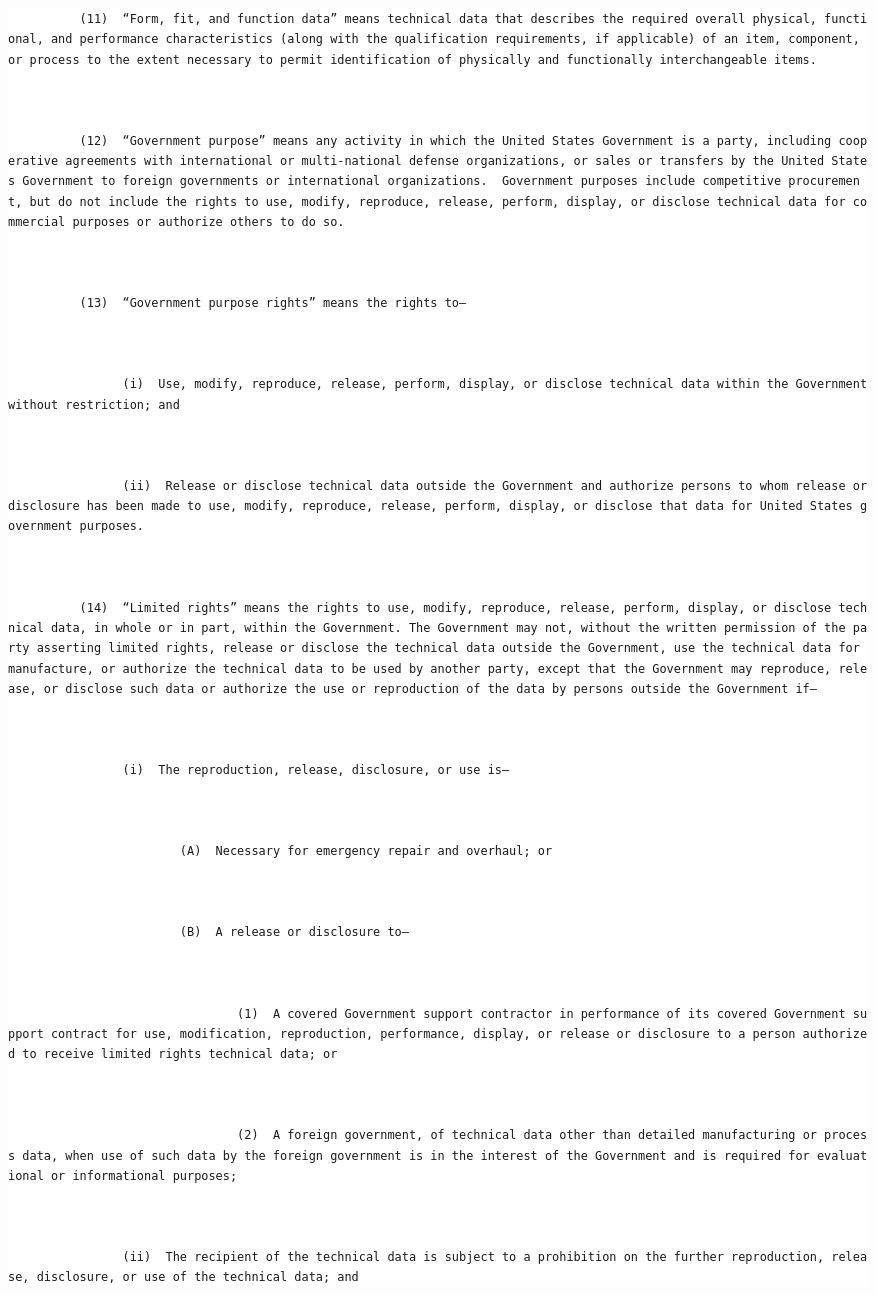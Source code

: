  

              (11)  “Form, fit, and function data” means technical data that describes the required overall physical, functional, and performance characteristics (along with the qualification requirements, if applicable) of an item, component, or process to the extent necessary to permit identification of physically and functionally interchangeable items.

 

              (12)  “Government purpose” means any activity in which the United States Government is a party, including cooperative agreements with international or multi-national defense organizations, or sales or transfers by the United States Government to foreign governments or international organizations.  Government purposes include competitive procurement, but do not include the rights to use, modify, reproduce, release, perform, display, or disclose technical data for commercial purposes or authorize others to do so.

 

              (13)  “Government purpose rights” means the rights to—

 

                    (i)  Use, modify, reproduce, release, perform, display, or disclose technical data within the Government without restriction; and

 

                    (ii)  Release or disclose technical data outside the Government and authorize persons to whom release or disclosure has been made to use, modify, reproduce, release, perform, display, or disclose that data for United States government purposes.

 

              (14)  “Limited rights” means the rights to use, modify, reproduce, release, perform, display, or disclose technical data, in whole or in part, within the Government. The Government may not, without the written permission of the party asserting limited rights, release or disclose the technical data outside the Government, use the technical data for manufacture, or authorize the technical data to be used by another party, except that the Government may reproduce, release, or disclose such data or authorize the use or reproduction of the data by persons outside the Government if—

 

                    (i)  The reproduction, release, disclosure, or use is—

 

                            (A)  Necessary for emergency repair and overhaul; or

 

                            (B)  A release or disclosure to—

 

                                    (1)  A covered Government support contractor in performance of its covered Government support contract for use, modification, reproduction, performance, display, or release or disclosure to a person authorized to receive limited rights technical data; or

 

                                    (2)  A foreign government, of technical data other than detailed manufacturing or process data, when use of such data by the foreign government is in the interest of the Government and is required for evaluational or informational purposes;

 

                    (ii)  The recipient of the technical data is subject to a prohibition on the further reproduction, release, disclosure, or use of the technical data; and
